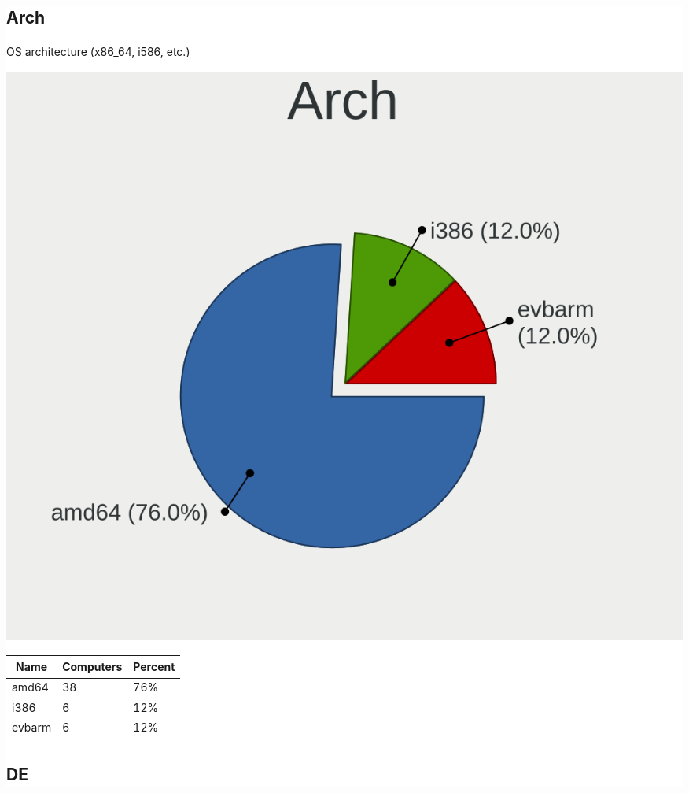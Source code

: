Arch
----

OS architecture (x86_64, i586, etc.)

![Arch](./images/pie_chart_bsd/os_arch.svg)


| Name   | Computers | Percent |
|--------|-----------|---------|
| amd64  | 38        | 76%     |
| i386   | 6         | 12%     |
| evbarm | 6         | 12%     |

DE
--
